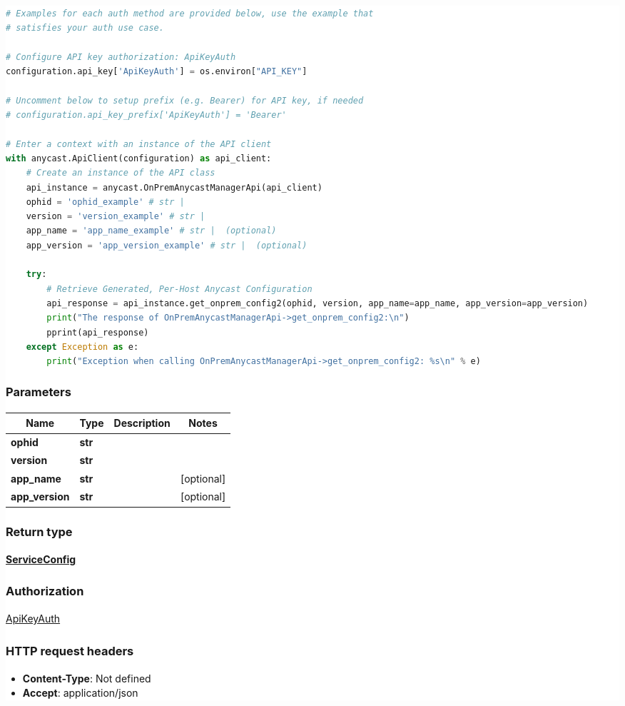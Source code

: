 ```python
# Examples for each auth method are provided below, use the example that
# satisfies your auth use case.

# Configure API key authorization: ApiKeyAuth
configuration.api_key['ApiKeyAuth'] = os.environ["API_KEY"]

# Uncomment below to setup prefix (e.g. Bearer) for API key, if needed
# configuration.api_key_prefix['ApiKeyAuth'] = 'Bearer'

# Enter a context with an instance of the API client
with anycast.ApiClient(configuration) as api_client:
    # Create an instance of the API class
    api_instance = anycast.OnPremAnycastManagerApi(api_client)
    ophid = 'ophid_example' # str | 
    version = 'version_example' # str | 
    app_name = 'app_name_example' # str |  (optional)
    app_version = 'app_version_example' # str |  (optional)

    try:
        # Retrieve Generated, Per-Host Anycast Configuration
        api_response = api_instance.get_onprem_config2(ophid, version, app_name=app_name, app_version=app_version)
        print("The response of OnPremAnycastManagerApi->get_onprem_config2:\n")
        pprint(api_response)
    except Exception as e:
        print("Exception when calling OnPremAnycastManagerApi->get_onprem_config2: %s\n" % e)
```



### Parameters


Name | Type | Description  | Notes
------------- | ------------- | ------------- | -------------
 **ophid** | **str**|  | 
 **version** | **str**|  | 
 **app_name** | **str**|  | [optional] 
 **app_version** | **str**|  | [optional] 

### Return type

[**ServiceConfig**](ServiceConfig.md)

### Authorization

[ApiKeyAuth](../README.md#ApiKeyAuth)

### HTTP request headers

 - **Content-Type**: Not defined
 - **Accept**: application/json
